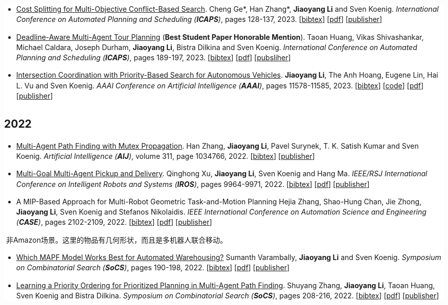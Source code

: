 - [Cost Splitting for Multi-Objective Conflict-Based Search](https://jiaoyangli.me/publications/GeICAPS23).
  Cheng Ge*, Han Zhang*, **Jiaoyang Li** and Sven Koenig.
  *International Conference on Automated Planning and Scheduling (**ICAPS**)*, pages 128-137, 2023.
  [[bibtex](javascript:void(0))] [[pdf](https://jiaoyangli.me/files/GeICAPS23.pdf)] [[publisher](https://doi.org/10.1609/icaps.v33i1.27187)]

- [Deadline-Aware Multi-Agent Tour Planning](https://jiaoyangli.me/publications/HuangICAPS23) (**Best Student Paper Honorable Mention**).
  Taoan Huang, Vikas Shivashankar, Michael Caldara, Joseph Durham, **Jiaoyang Li**, Bistra Dilkina and Sven Koenig.
  *International Conference on Automated Planning and Scheduling (**ICAPS**)*, pages 189-197, 2023.
  [[bibtex](javascript:void(0))] [[pdf](https://jiaoyangli.me/files/HuangICAPS23.pdf)] [[pubsliher](https://doi.org/10.1609/icaps.v33i1.27194)]

- [Intersection Coordination with Priority-Based Search for Autonomous Vehicles](https://jiaoyangli.me/publications/LiAAAI23).
  **Jiaoyang Li**, The Anh Hoang, Eugene Lin, Hai L. Vu and Sven Koenig.
  *AAAI Conference on Artificial Intelligence (**AAAI**)*, pages 11578-11585, 2023.
  [[bibtex](javascript:void(0))] [[code](https://github.com/theanhhoang/AIM)] [[pdf](https://jiaoyang-li.github.io/files/LiAAAI23.pdf)] [[publisher](https://doi.org/10.1609/aaai.v37i10.26368)]

## 2022

- [Multi-Agent Path Finding with Mutex Propagation](https://jiaoyangli.me/publications/ZhangAIJ22).
  Han Zhang, **Jiaoyang Li**, Pavel Surynek, T. K. Satish Kumar and Sven Koenig.
  *Artificial Intelligence (**AIJ**)*, volume 311, page 1034766, 2022.
  [[bibtex](javascript:void(0))] [[publisher](https://doi.org/10.1016/j.artint.2022.103766)]

- [Multi-Goal Multi-Agent Pickup and Delivery](https://jiaoyangli.me/publications/XuIROS22).
  Qinghong Xu, **Jiaoyang Li**, Sven Koenig and Hang Ma.
  *IEEE/RSJ International Conference on Intelligent Robots and Systems (**IROS**)*, pages 9964-9971, 2022.
  [[bibtex](javascript:void(0))] [[pdf](https://jiaoyang-li.github.io/files/XuIROS22.pdf)] [[publisher](https://ieeexplore.ieee.org/document/9981785)]

- A MIP-Based Approach for Multi-Robot Geometric Task-and-Motion Planning
  Hejia Zhang, Shao-Hung Chan, Jie Zhong, **Jiaoyang Li**, Sven Koenig and Stefanos Nikolaidis.
  *IEEE International Conference on Automation Science and Engineering (**CASE**)*, pages 2102-2109, 2022.
  [[bibtex](javascript:void(0))] [[pdf](https://jiaoyang-li.github.io/files/2022-CASE.pdf)] [[publisher](https://ieeexplore.ieee.org/document/9926661)]


​	非Amazon场景。这里的物品有几何形状，而且是多机器人联合移动。

- [Which MAPF Model Works Best for Automated Warehousing?](https://jiaoyangli.me/publications/VaramballySoCS22)
  Sumanth Varambally, **Jiaoyang Li** and Sven Koenig.
  *Symposium on Combinatorial Search (**SoCS**)*, pages 190-198, 2022.
  [[bibtex](javascript:void(0))] [[pdf](https://jiaoyang-li.github.io/files/2022-SoCS-model.pdf)] [[publisher](https://ojs.aaai.org/index.php/SOCS/article/view/21767)]

- [Learning a Priority Ordering for Prioritized Planning in Multi-Agent Path Finding](https://jiaoyangli.me/publications/ZhangSoCS22).
  Shuyang Zhang, **Jiaoyang Li**, Taoan Huang, Sven Koenig and Bistra Dilkina.
  *Symposium on Combinatorial Search (**SoCS**)*, pages 208-216, 2022.
  [[bibtex](javascript:void(0))] [[pdf](https://jiaoyang-li.github.io/files/2022-SoCS-pp.pdf)] [[publisher](https://ojs.aaai.org/index.php/SOCS/article/view/21769)]
